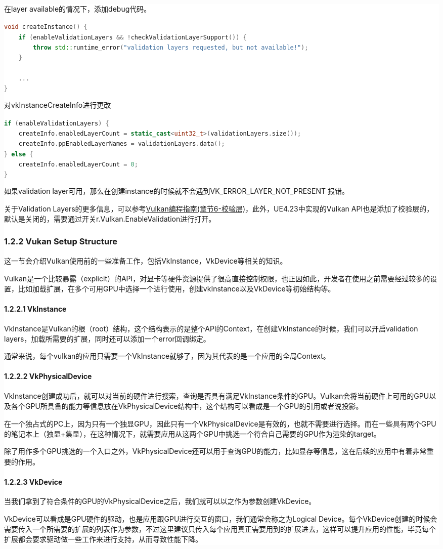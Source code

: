 在layer available的情况下，添加debug代码。

```cpp
void createInstance() {
    if (enableValidationLayers && !checkValidationLayerSupport()) {
        throw std::runtime_error("validation layers requested, but not available!");
    }

    ...
}
```

对vkInstanceCreateInfo进行更改

```cpp
if (enableValidationLayers) {
    createInfo.enabledLayerCount = static_cast<uint32_t>(validationLayers.size());
    createInfo.ppEnabledLayerNames = validationLayers.data();
} else {
    createInfo.enabledLayerCount = 0;
}
```

如果validation layer可用，那么在创建instance的时候就不会遇到VK_ERROR_LAYER_NOT_PRESENT 报错。

关于Validation Layers的更多信息，可以参考[Vulkan编程指南(章节6-校验层)](https://links.jianshu.com/go?to=https%3A%2F%2Fzhuanlan.zhihu.com%2Fp%2F56604991)，此外，UE4.23中实现的Vulkan API也是添加了校验层的，默认是关闭的，需要通过开关r.Vulkan.EnableValidation进行打开。

### 1.2.2 Vukan Setup Structure

这一节会介绍Vulkan使用前的一些准备工作，包括VkInstance，VkDevice等相关的知识。

Vulkan是一个比较暴露（explicit）的API，对显卡等硬件资源提供了很高直接控制权限，也正因如此，开发者在使用之前需要经过较多的设置，比如加载扩展，在多个可用GPU中选择一个进行使用，创建vkInstance以及VkDevice等初始结构等。

#### 1.2.2.1 VkInstance

VkInstance是Vulkan的根（root）结构，这个结构表示的是整个API的Context，在创建VkInstance的时候，我们可以开启validation layers，加载所需要的扩展，同时还可以添加一个error回调绑定。

通常来说，每个vulkan的应用只需要一个VkInstance就够了，因为其代表的是一个应用的全局Context。

#### 1.2.2.2 VkPhysicalDevice

VkInstance创建成功后，就可以对当前的硬件进行搜索，查询是否具有满足VkInstance条件的GPU。Vulkan会将当前硬件上可用的GPU以及各个GPU所具备的能力等信息放在VkPhysicalDevice结构中，这个结构可以看成是一个GPU的引用或者说投影。

在一个独占式的PC上，因为只有一个独显GPU，因此只有一个VkPhysicalDevice是有效的，也就不需要进行选择。而在一些具有两个GPU的笔记本上（独显+集显），在这种情况下，就需要应用从这两个GPU中挑选一个符合自己需要的GPU作为渲染的target。

除了用作多个GPU挑选的一个入口之外，VkPhysicalDevice还可以用于查询GPU的能力，比如显存等信息，这在后续的应用中有着非常重要的作用。

#### 1.2.2.3 VkDevice

当我们拿到了符合条件的GPU的VkPhysicalDevice之后，我们就可以以之作为参数创建VkDevice。

VkDevice可以看成是GPU硬件的驱动，也是应用跟GPU进行交互的窗口，我们通常会称之为Logical Device。每个VkDevice创建的时候会需要传入一个所需要的扩展的列表作为参数，不过这里建议只传入每个应用真正需要用到的扩展进去，这样可以提升应用的性能，毕竟每个扩展都会要求驱动做一些工作来进行支持，从而导致性能下降。
